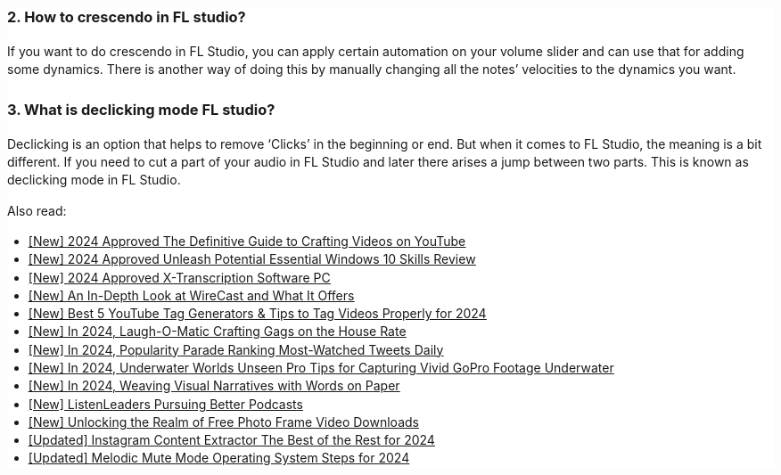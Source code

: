 ### 2\. How to crescendo in FL studio?

If you want to do crescendo in FL Studio, you can apply certain automation on your volume slider and can use that for adding some dynamics. There is another way of doing this by manually changing all the notes’ velocities to the dynamics you want.

### 3\. What is declicking mode FL studio?

Declicking is an option that helps to remove ‘Clicks’ in the beginning or end. But when it comes to FL Studio, the meaning is a bit different. If you need to cut a part of your audio in FL Studio and later there arises a jump between two parts. This is known as declicking mode in FL Studio.

<ins class="adsbygoogle"
     style="display:block"
     data-ad-format="autorelaxed"
     data-ad-client="ca-pub-7571918770474297"
     data-ad-slot="1223367746"></ins>

<ins class="adsbygoogle"
     style="display:block"
     data-ad-format="autorelaxed"
     data-ad-client="ca-pub-7571918770474297"
     data-ad-slot="1223367746"></ins>



<ins class="adsbygoogle"
     style="display:block"
     data-ad-client="ca-pub-7571918770474297"
     data-ad-slot="8358498916"
     data-ad-format="auto"
     data-full-width-responsive="true"></ins>


<span class="atpl-alsoreadstyle">Also read:</span>
<div><ul>
<li><a href="https://youtube-zero.techidaily.com/024-approved-the-definitive-guide-to-crafting-videos-on-youtube/"><u>[New] 2024 Approved  The Definitive Guide to Crafting Videos on YouTube</u></a></li>
<li><a href="https://fox-hovers.techidaily.com/new-2024-approved-unleash-potential-essential-windows-10-skills-review/"><u>[New] 2024 Approved  Unleash Potential  Essential Windows 10 Skills Review</u></a></li>
<li><a href="https://video-capture.techidaily.com/new-2024-approved-x-transcription-software-pc/"><u>[New] 2024 Approved  X-Transcription Software PC</u></a></li>
<li><a href="https://fox-hovers.techidaily.com/new-an-in-depth-look-at-wirecast-and-what-it-offers/"><u>[New] An In-Depth Look at WireCast and What It Offers</u></a></li>
<li><a href="https://facebook-record-videos.techidaily.com/new-best-5-youtube-tag-generators-and-tips-to-tag-videos-properly-for-2024/"><u>[New] Best 5 YouTube Tag Generators & Tips to Tag Videos Properly for 2024</u></a></li>
<li><a href="https://fox-hovers.techidaily.com/new-in-2024-laugh-o-matic-crafting-gags-on-the-house-rate/"><u>[New] In 2024, Laugh-O-Matic  Crafting Gags on the House Rate</u></a></li>
<li><a href="https://twitter-clips.techidaily.com/new-in-2024-popularity-parade-ranking-most-watched-tweets-daily/"><u>[New] In 2024, Popularity Parade  Ranking Most-Watched Tweets Daily</u></a></li>
<li><a href="https://fox-hovers.techidaily.com/new-in-2024-underwater-worlds-unseen-pro-tips-for-capturing-vivid-gopro-footage-underwater/"><u>[New] In 2024, Underwater Worlds Unseen  Pro Tips for Capturing Vivid GoPro Footage Underwater</u></a></li>
<li><a href="https://fox-hovers.techidaily.com/new-in-2024-weaving-visual-narratives-with-words-on-paper/"><u>[New] In 2024, Weaving Visual Narratives with Words on Paper</u></a></li>
<li><a href="https://fox-hovers.techidaily.com/new-listenleaders-pursuing-better-podcasts/"><u>[New] ListenLeaders  Pursuing Better Podcasts</u></a></li>
<li><a href="https://fox-hovers.techidaily.com/new-unlocking-the-realm-of-free-photo-frame-video-downloads/"><u>[New] Unlocking the Realm of Free Photo Frame Video Downloads</u></a></li>
<li><a href="https://instagram-video-files.techidaily.com/updated-instagram-content-extractor-the-best-of-the-rest-for-2024/"><u>[Updated] Instagram Content Extractor  The Best of the Rest for 2024</u></a></li>
<li><a href="https://fox-hovers.techidaily.com/updated-melodic-mute-mode-operating-system-steps-for-2024/"><u>[Updated] Melodic Mute Mode  Operating System Steps for 2024</u></a></li>